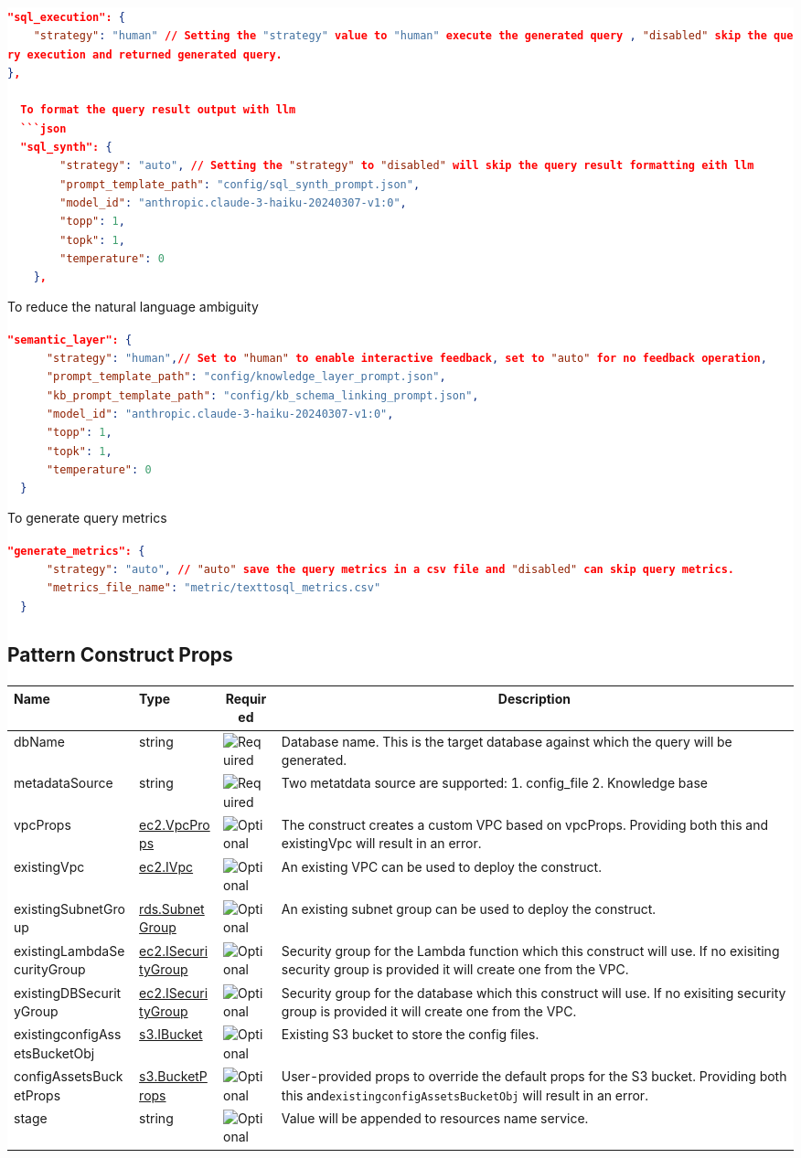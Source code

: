 ```json
"sql_execution": {
    "strategy": "human" // Setting the "strategy" value to "human" execute the generated query , "disabled" skip the query execution and returned generated query.
},
    
  To format the query result output with llm
  ```json
  "sql_synth": {
        "strategy": "auto", // Setting the "strategy" to "disabled" will skip the query result formatting eith llm
        "prompt_template_path": "config/sql_synth_prompt.json",
        "model_id": "anthropic.claude-3-haiku-20240307-v1:0",
        "topp": 1,
        "topk": 1,
        "temperature": 0
    },
  ```
  To reduce the natural language ambiguity
  ```json
  "semantic_layer": {
        "strategy": "human",// Set to "human" to enable interactive feedback, set to "auto" for no feedback operation,
        "prompt_template_path": "config/knowledge_layer_prompt.json",
        "kb_prompt_template_path": "config/kb_schema_linking_prompt.json",
        "model_id": "anthropic.claude-3-haiku-20240307-v1:0",
        "topp": 1,
        "topk": 1,
        "temperature": 0
    }
  ```

  To generate query metrics
  ```json
  "generate_metrics": {
        "strategy": "auto", // "auto" save the query metrics in a csv file and "disabled" can skip query metrics.
        "metrics_file_name": "metric/texttosql_metrics.csv"  
    }
  ```
## Pattern Construct Props


| **Name**                         | **Type**                                                                                                             | **Required**                                              | **Description**                                                                                                                                      |
| :--------------------------------- | :--------------------------------------------------------------------------------------------------------------------- | ----------------------------------------------------------- | ------------------------------------------------------------------------------------------------------------------------------------------------------ |
| dbName                           | string                                                                                                               | ![Required](https://img.shields.io/badge/required-ff0000) | Database name. This is the target database against which the query will be generated.                                                                |
| metadataSource                   | string                                                                                                               | ![Required](https://img.shields.io/badge/required-ff0000) | Two metatdata source are supported: 1. config_file 2. Knowledge base                                                                                 |
| vpcProps                         | [ec2.VpcProps](https://docs.aws.amazon.com/cdk/api/v2/docs/aws-cdk-lib.aws_ec2.VpcProps.html)                        | ![Optional](https://img.shields.io/badge/optional-4169E1) | The construct creates a custom VPC based on vpcProps. Providing both this and existingVpc will result in an error.                                   |
| existingVpc                      | [ec2.IVpc](https://docs.aws.amazon.com/cdk/api/v2/docs/aws-cdk-lib.aws_ec2.IVpc.html)                                | ![Optional](https://img.shields.io/badge/optional-4169E1) | An existing VPC can be used to deploy the construct.                                                                                                 |
| existingSubnetGroup              | [rds.SubnetGroup](https://docs.aws.amazon.com/cdk/api/v2/docs/aws-cdk-lib.aws_rds.SubnetGroup.html)                  | ![Optional](https://img.shields.io/badge/optional-4169E1) | An existing subnet group can be used to deploy the construct.                                                                                        |
| existingLambdaSecurityGroup      | [ec2.ISecurityGroup](https://docs.aws.amazon.com/cdk/api/v2/docs/aws-cdk-lib.aws_ec2.ISecurityGroup.html)            | ![Optional](https://img.shields.io/badge/optional-4169E1) | Security group for the Lambda function which this construct will use. If no exisiting security group is provided it will create one from the VPC.    |
| existingDBSecurityGroup          | [ec2.ISecurityGroup](https://docs.aws.amazon.com/cdk/api/v2/docs/aws-cdk-lib.aws_ec2.ISecurityGroup.html)            | ![Optional](https://img.shields.io/badge/optional-4169E1) | Security group for the database which this construct will use. If no exisiting security group is provided it will create one from the VPC.           |
| existingconfigAssetsBucketObj    | [s3.IBucket](https://docs.aws.amazon.com/cdk/api/v2/docs/aws-cdk-lib.aws_s3.Bucket.html)                             | ![Optional](https://img.shields.io/badge/optional-4169E1) | Existing S3 bucket to store the config files.                                                                                                        |
| configAssetsBucketProps          | [s3.BucketProps](https://docs.aws.amazon.com/cdk/api/v2/docs/aws-cdk-lib.aws_s3.BucketProps.html)                    | ![Optional](https://img.shields.io/badge/optional-4169E1) | User-provided props to override the default props for the S3 bucket. Providing both this and`existingconfigAssetsBucketObj` will result in an error. |
| stage                            | string                                                                                                               | ![Optional](https://img.shields.io/badge/optional-4169E1) | Value will be appended to resources name service.                                                                                                    |